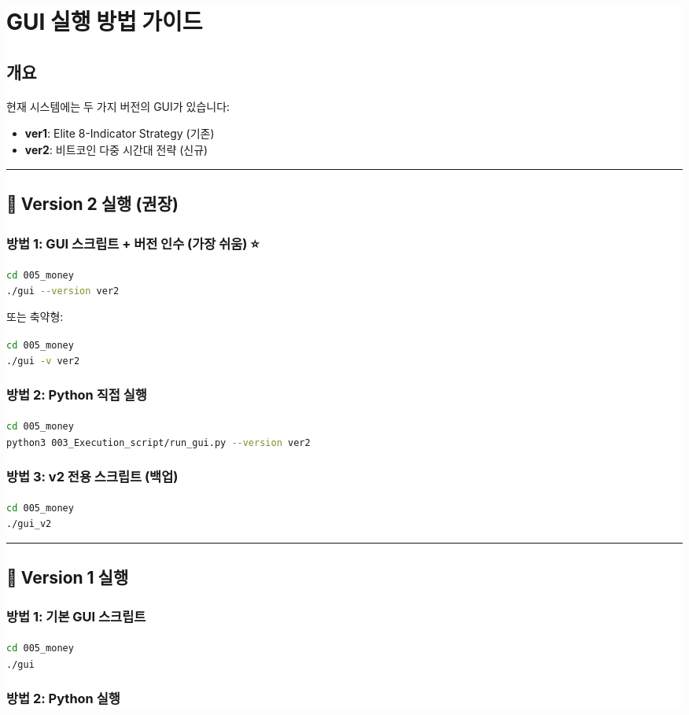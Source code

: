 # GUI 실행 방법 가이드

## 개요

현재 시스템에는 두 가지 버전의 GUI가 있습니다:
- **ver1**: Elite 8-Indicator Strategy (기존)
- **ver2**: 비트코인 다중 시간대 전략 (신규)

---

## 🎯 Version 2 실행 (권장)

### 방법 1: GUI 스크립트 + 버전 인수 (가장 쉬움) ⭐

```bash
cd 005_money
./gui --version ver2
```

또는 축약형:

```bash
cd 005_money
./gui -v ver2
```

### 방법 2: Python 직접 실행

```bash
cd 005_money
python3 003_Execution_script/run_gui.py --version ver2
```

### 방법 3: v2 전용 스크립트 (백업)

```bash
cd 005_money
./gui_v2
```

---

## 🔧 Version 1 실행

### 방법 1: 기본 GUI 스크립트

```bash
cd 005_money
./gui
```

### 방법 2: Python 실행
